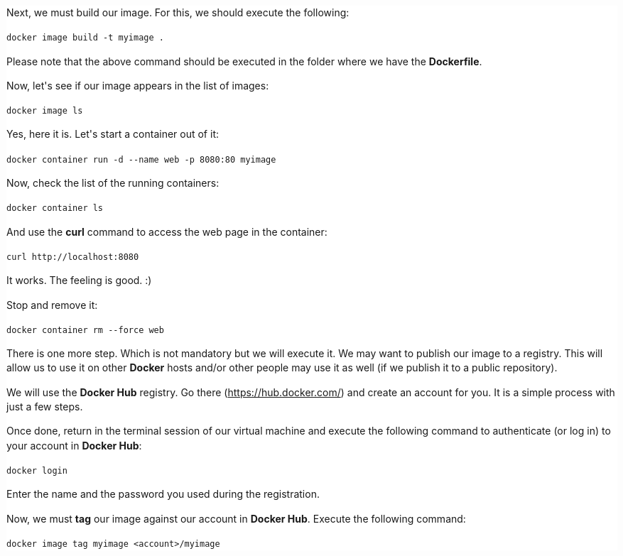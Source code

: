 Next, we must build our image. For this, we should execute the following:

```
docker image build -t myimage .
```

Please note that the above command should be executed in the folder where we have the **Dockerfile**.

Now, let's see if our image appears in the list of images:

```
docker image ls
```

Yes, here it is. Let's start a container out of it:

```
docker container run -d --name web -p 8080:80 myimage
```

Now, check the list of the running containers:

```
docker container ls
```

And use the **curl** command to access the web page in the container:

```
curl http://localhost:8080
```

It works. The feeling is good. :)

Stop and remove it:

```
docker container rm --force web
```

There is one more step. Which is not mandatory but we will execute it. We may want to publish our image to a registry. This will allow us to use it on other **Docker** hosts and/or other people may use it as well (if we publish it to a public repository).

We will use the **Docker Hub** registry. Go there (<https://hub.docker.com/>) and create an account for you. It is a simple process with just a few steps.

Once done, return in the terminal session of our virtual machine and execute the following command to authenticate (or log in) to your account in **Docker Hub**:

```
docker login
```

Enter the name and the password you used during the registration.

Now, we must **tag** our image against our account in **Docker Hub**. Execute the following command:

```
docker image tag myimage <account>/myimage
```

